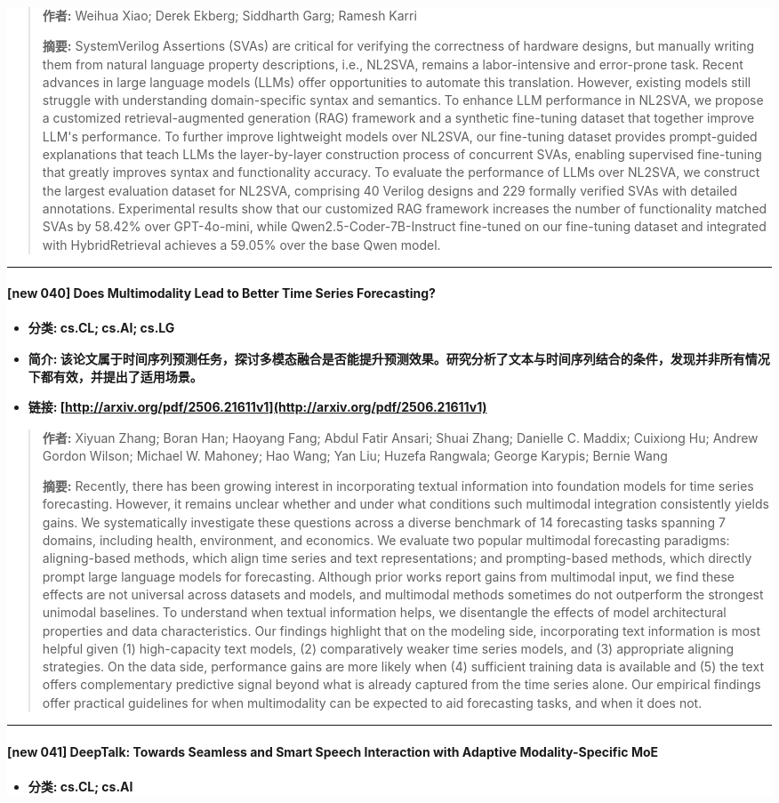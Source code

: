 > **作者:** Weihua Xiao; Derek Ekberg; Siddharth Garg; Ramesh Karri
>
> **摘要:** SystemVerilog Assertions (SVAs) are critical for verifying the correctness of hardware designs, but manually writing them from natural language property descriptions, i.e., NL2SVA, remains a labor-intensive and error-prone task. Recent advances in large language models (LLMs) offer opportunities to automate this translation. However, existing models still struggle with understanding domain-specific syntax and semantics. To enhance LLM performance in NL2SVA, we propose a customized retrieval-augmented generation (RAG) framework and a synthetic fine-tuning dataset that together improve LLM's performance. To further improve lightweight models over NL2SVA, our fine-tuning dataset provides prompt-guided explanations that teach LLMs the layer-by-layer construction process of concurrent SVAs, enabling supervised fine-tuning that greatly improves syntax and functionality accuracy. To evaluate the performance of LLMs over NL2SVA, we construct the largest evaluation dataset for NL2SVA, comprising 40 Verilog designs and 229 formally verified SVAs with detailed annotations. Experimental results show that our customized RAG framework increases the number of functionality matched SVAs by 58.42% over GPT-4o-mini, while Qwen2.5-Coder-7B-Instruct fine-tuned on our fine-tuning dataset and integrated with HybridRetrieval achieves a 59.05% over the base Qwen model.
>
---
#### [new 040] Does Multimodality Lead to Better Time Series Forecasting?
- **分类: cs.CL; cs.AI; cs.LG**

- **简介: 该论文属于时间序列预测任务，探讨多模态融合是否能提升预测效果。研究分析了文本与时间序列结合的条件，发现并非所有情况下都有效，并提出了适用场景。**

- **链接: [http://arxiv.org/pdf/2506.21611v1](http://arxiv.org/pdf/2506.21611v1)**

> **作者:** Xiyuan Zhang; Boran Han; Haoyang Fang; Abdul Fatir Ansari; Shuai Zhang; Danielle C. Maddix; Cuixiong Hu; Andrew Gordon Wilson; Michael W. Mahoney; Hao Wang; Yan Liu; Huzefa Rangwala; George Karypis; Bernie Wang
>
> **摘要:** Recently, there has been growing interest in incorporating textual information into foundation models for time series forecasting. However, it remains unclear whether and under what conditions such multimodal integration consistently yields gains. We systematically investigate these questions across a diverse benchmark of 14 forecasting tasks spanning 7 domains, including health, environment, and economics. We evaluate two popular multimodal forecasting paradigms: aligning-based methods, which align time series and text representations; and prompting-based methods, which directly prompt large language models for forecasting. Although prior works report gains from multimodal input, we find these effects are not universal across datasets and models, and multimodal methods sometimes do not outperform the strongest unimodal baselines. To understand when textual information helps, we disentangle the effects of model architectural properties and data characteristics. Our findings highlight that on the modeling side, incorporating text information is most helpful given (1) high-capacity text models, (2) comparatively weaker time series models, and (3) appropriate aligning strategies. On the data side, performance gains are more likely when (4) sufficient training data is available and (5) the text offers complementary predictive signal beyond what is already captured from the time series alone. Our empirical findings offer practical guidelines for when multimodality can be expected to aid forecasting tasks, and when it does not.
>
---
#### [new 041] DeepTalk: Towards Seamless and Smart Speech Interaction with Adaptive Modality-Specific MoE
- **分类: cs.CL; cs.AI**
